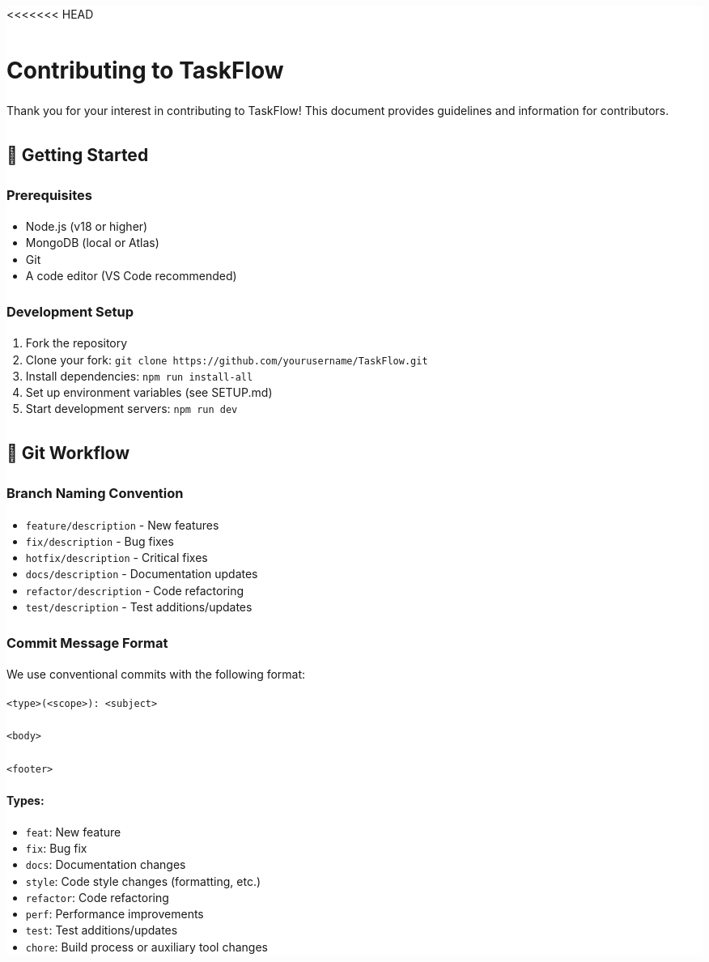 <<<<<<< HEAD
# Contributing to TaskFlow

Thank you for your interest in contributing to TaskFlow! This document provides guidelines and information for contributors.

## 🚀 Getting Started

### Prerequisites
- Node.js (v18 or higher)
- MongoDB (local or Atlas)
- Git
- A code editor (VS Code recommended)

### Development Setup
1. Fork the repository
2. Clone your fork: `git clone https://github.com/yourusername/TaskFlow.git`
3. Install dependencies: `npm run install-all`
4. Set up environment variables (see SETUP.md)
5. Start development servers: `npm run dev`

## 📝 Git Workflow

### Branch Naming Convention
- `feature/description` - New features
- `fix/description` - Bug fixes
- `hotfix/description` - Critical fixes
- `docs/description` - Documentation updates
- `refactor/description` - Code refactoring
- `test/description` - Test additions/updates

### Commit Message Format
We use conventional commits with the following format:
```
<type>(<scope>): <subject>

<body>

<footer>
```

#### Types:
- `feat`: New feature
- `fix`: Bug fix
- `docs`: Documentation changes
- `style`: Code style changes (formatting, etc.)
- `refactor`: Code refactoring
- `perf`: Performance improvements
- `test`: Test additions/updates
- `chore`: Build process or auxiliary tool changes
